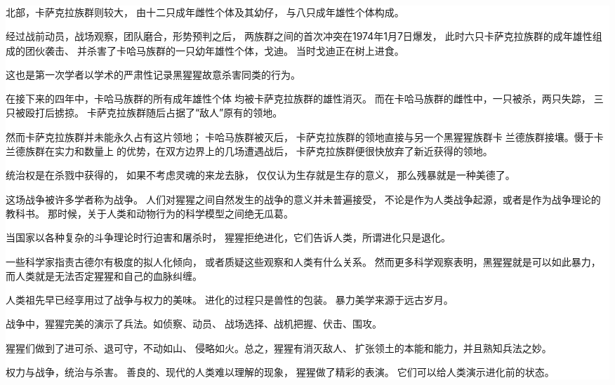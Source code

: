 北部，卡萨克拉族群则较大，
由十二只成年雌性个体及其幼仔，
与八只成年雄性个体构成。

经过战前动员，战场观察，团队磨合，形势预判之后，
两族群之间的首次冲突在1974年1月7日爆发，
此时六只卡萨克拉族群的成年雄性组成的团伙袭击、
并杀害了卡哈马族群的一只幼年雄性个体，戈迪。
当时戈迪正在树上进食。

这也是第一次学者以学术的严肃性记录黑猩猩故意杀害同类的行为。

在接下来的四年中，卡哈马族群的所有成年雄性个体
均被卡萨克拉族群的雄性消灭。
而在卡哈马族群的雌性中，一只被杀，两只失踪，
三只被殴打后掳掠。
卡萨克拉族群随后占据了“敌人”原有的领地。

然而卡萨克拉族群并未能永久占有这片领地；
卡哈马族群被灭后，
卡萨克拉族群的领地直接与另一个黑猩猩族群卡
兰德族群接壤。慑于卡兰德族群在实力和数量上
的优势，在双方边界上的几场遭遇战后，
卡萨克拉族群便很快放弃了新近获得的领地。

统治权是在杀戮中获得的，
如果不考虑灵魂的来龙去脉，
仅仅认为生存就是生存的意义，
那么残暴就是一种美德了。

这场战争被许多学者称为战争。
人们对猩猩之间自然发生的战争的意义并未普遍接受，
不论是作为人类战争起源，或者是作为战争理论的教科书。
那时候，关于人类和动物行为的科学模型之间绝无瓜葛。

当国家以各种复杂的斗争理论时行迫害和屠杀时，
猩猩拒绝进化，它们告诉人类，所谓进化只是退化。

一些科学家指责古德尔有极度的拟人化倾向，
或者质疑这些观察和人类有什么关系。
然而更多科学观察表明，黑猩猩就是可以如此暴力，
而人类就是无法否定猩猩和自己的血脉纠缠。

人类祖先早已经享用过了战争与权力的美味。
进化的过程只是兽性的包装。
暴力美学来源于远古岁月。

战争中，猩猩完美的演示了兵法。如侦察、动员、
战场选择、战机把握、伏击、围攻。

猩猩们做到了进可杀、退可守，不动如山、
侵略如火。总之，猩猩有消灭敌人、
扩张领土的本能和能力，并且熟知兵法之妙。

权力与战争，统治与杀害。
善良的、现代的人类难以理解的现象，
猩猩做了精彩的表演。
它们可以给人类演示进化前的状态。
